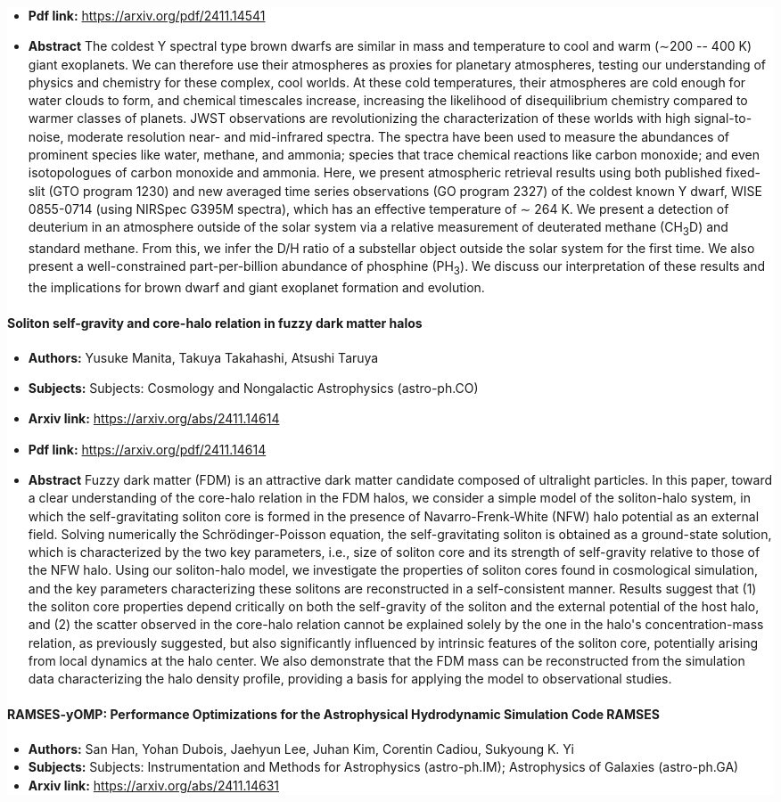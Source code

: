  - **Pdf link:** https://arxiv.org/pdf/2411.14541

 - **Abstract**
 The coldest Y spectral type brown dwarfs are similar in mass and temperature to cool and warm ($\sim$200 -- 400 K) giant exoplanets. We can therefore use their atmospheres as proxies for planetary atmospheres, testing our understanding of physics and chemistry for these complex, cool worlds. At these cold temperatures, their atmospheres are cold enough for water clouds to form, and chemical timescales increase, increasing the likelihood of disequilibrium chemistry compared to warmer classes of planets. JWST observations are revolutionizing the characterization of these worlds with high signal-to-noise, moderate resolution near- and mid-infrared spectra. The spectra have been used to measure the abundances of prominent species like water, methane, and ammonia; species that trace chemical reactions like carbon monoxide; and even isotopologues of carbon monoxide and ammonia. Here, we present atmospheric retrieval results using both published fixed-slit (GTO program 1230) and new averaged time series observations (GO program 2327) of the coldest known Y dwarf, WISE 0855-0714 (using NIRSpec G395M spectra), which has an effective temperature of $\sim$ 264 K. We present a detection of deuterium in an atmosphere outside of the solar system via a relative measurement of deuterated methane (CH$_{3}$D) and standard methane. From this, we infer the D/H ratio of a substellar object outside the solar system for the first time. We also present a well-constrained part-per-billion abundance of phosphine (PH$_{3}$). We discuss our interpretation of these results and the implications for brown dwarf and giant exoplanet formation and evolution.
#### Soliton self-gravity and core-halo relation in fuzzy dark matter halos
 - **Authors:** Yusuke Manita, Takuya Takahashi, Atsushi Taruya
 - **Subjects:** Subjects:
Cosmology and Nongalactic Astrophysics (astro-ph.CO)
 - **Arxiv link:** https://arxiv.org/abs/2411.14614

 - **Pdf link:** https://arxiv.org/pdf/2411.14614

 - **Abstract**
 Fuzzy dark matter (FDM) is an attractive dark matter candidate composed of ultralight particles. In this paper, toward a clear understanding of the core-halo relation in the FDM halos, we consider a simple model of the soliton-halo system, in which the self-gravitating soliton core is formed in the presence of Navarro-Frenk-White (NFW) halo potential as an external field. Solving numerically the Schrödinger-Poisson equation, the self-gravitating soliton is obtained as a ground-state solution, which is characterized by the two key parameters, i.e., size of soliton core and its strength of self-gravity relative to those of the NFW halo. Using our soliton-halo model, we investigate the properties of soliton cores found in cosmological simulation, and the key parameters characterizing these solitons are reconstructed in a self-consistent manner. Results suggest that (1) the soliton core properties depend critically on both the self-gravity of the soliton and the external potential of the host halo, and (2) the scatter observed in the core-halo relation cannot be explained solely by the one in the halo's concentration-mass relation, as previously suggested, but also significantly influenced by intrinsic features of the soliton core, potentially arising from local dynamics at the halo center. We also demonstrate that the FDM mass can be reconstructed from the simulation data characterizing the halo density profile, providing a basis for applying the model to observational studies.
#### RAMSES-yOMP: Performance Optimizations for the Astrophysical Hydrodynamic Simulation Code RAMSES
 - **Authors:** San Han, Yohan Dubois, Jaehyun Lee, Juhan Kim, Corentin Cadiou, Sukyoung K. Yi
 - **Subjects:** Subjects:
Instrumentation and Methods for Astrophysics (astro-ph.IM); Astrophysics of Galaxies (astro-ph.GA)
 - **Arxiv link:** https://arxiv.org/abs/2411.14631
